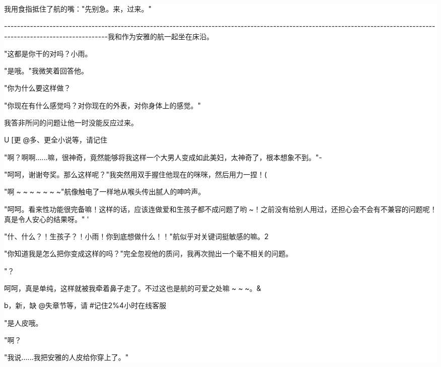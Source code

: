

我用食指抵住了航的嘴："先别急。来，过来。"



---------------------------------------------------------------------------------------------------------------------------------------------------------------------我和作为安雅的航一起坐在床沿。



"这都是你干的对吗？小雨。



"是哦。"我微笑着回答他。



"你为什么要这样做？



"你现在有什么感觉吗？对你现在的外表，对你身体上的感觉。"



我答非所问的问题让他一时没能反应过来。

U [更 @多、更全小说等，请记住



"啊？啊啊......嘛，很神奇，竟然能够将我这样一个大男人变成如此美妇，太神奇了，根本想象不到。"-



"呵呵，谢谢夸奖。那么这样呢？"我突然用双手握住他现在的咪咪，然后用力一捏！(



"啊 ~ ~ ~ ~ ~ ~ ~"航像触电了一样地从喉头传出腻人的呻吟声。



"呵呵。看来性功能很完备嘛！这样的话，应该连做爱和生孩子都不成问题了哟 ~！之前没有给别人用过，还担心会不会有不兼容的问题呢！真是令人安心的结果呀。" '



"什、什么？！生孩子？！小雨！你到底想做什么！！"航似乎对关键词挺敏感的嘛。2



"你知道我是怎么把你变成这样的吗？"完全忽视他的质问，我再次抛出一个毫不相关的问题。



"？



呵呵，真是单纯，这样就被我牵着鼻子走了。不过这也是航的可爱之处嘛 ~ ~ ~。&

b，新，缺 @失章节等，请 #记住2%4小时在线客服



"是人皮哦。



"啊？



"我说......我把安雅的人皮给你穿上了。"
